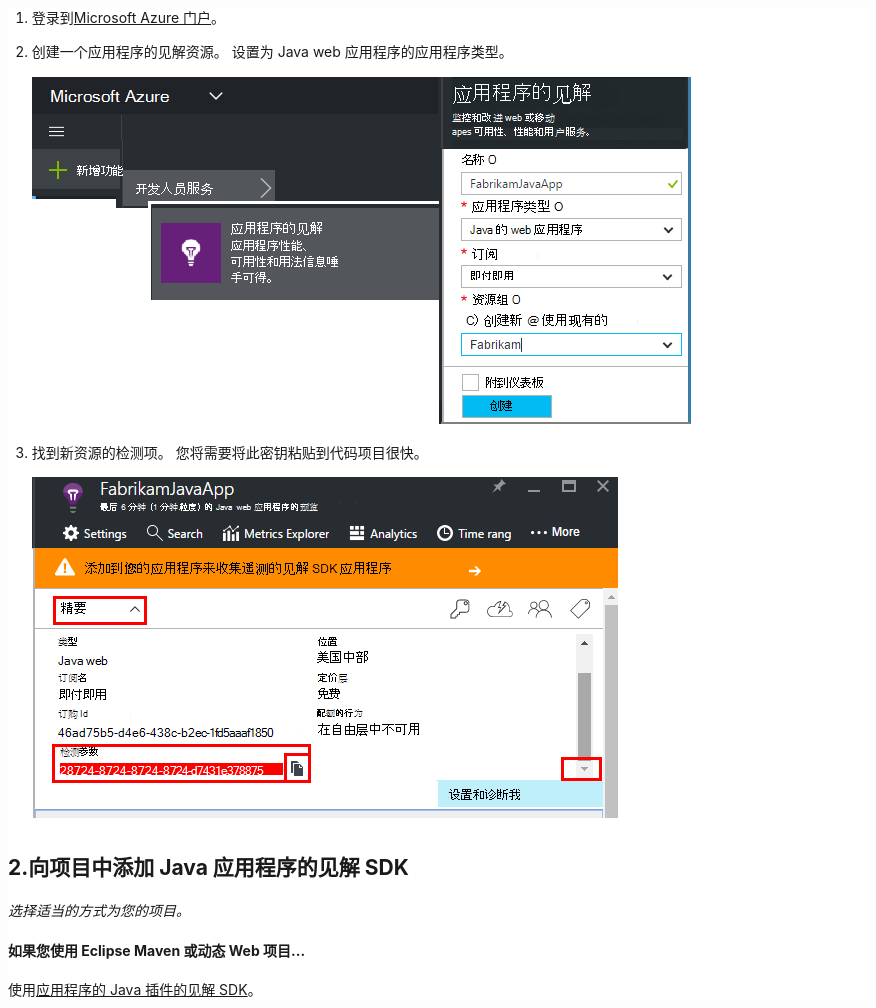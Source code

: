 1. 登录到[Microsoft Azure 门户](https://portal.azure.com)。
2. 创建一个应用程序的见解资源。 设置为 Java web 应用程序的应用程序类型。

    ![填充一个名称，选择 Java web 应用程序，并单击创建](./media/app-insights-java-get-started/02-create.png)
4. 找到新资源的检测项。 您将需要将此密钥粘贴到代码项目很快。

    ![在新的资源概述中，单击属性并复制检测密钥](./media/app-insights-java-get-started/03-key.png)

## <a name="2-add-the-application-insights-sdk-for-java-to-your-project"></a>2.向项目中添加 Java 应用程序的见解 SDK

*选择适当的方式为您的项目。*

#### <a name="if-youre-using-eclipse-to-create-a-maven-or-dynamic-web-project-"></a>如果您使用 Eclipse Maven 或动态 Web 项目...

使用[应用程序的 Java 插件的见解 SDK][eclipse]。


[api]: app-insights-api-custom-events-metrics.md
[apiexceptions]: app-insights-api-custom-events-metrics.md#track-exception
[availability]: app-insights-monitor-web-app-availability.md
[diagnostic]: app-insights-diagnostic-search.md
[eclipse]: app-insights-java-eclipse.md
[javalogs]: app-insights-java-trace-logs.md
[metrics]: app-insights-metrics-explorer.md
[usage]: app-insights-web-track-usage.md